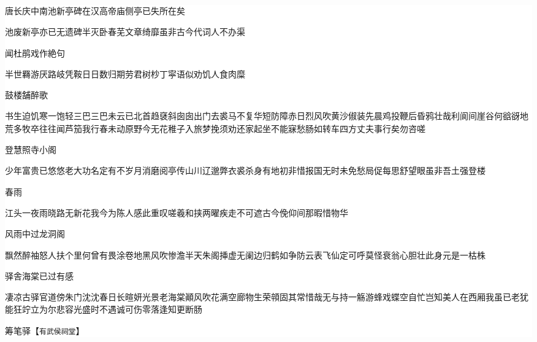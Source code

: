 唐长庆中南池新亭碑在汉高帝庙侧亭已失所在矣  

池废新亭亦已无遗碑半灭卧春芜文章绮靡虽非古今代词人不办渠  

闻杜鹃戏作絶句  

半世羇游厌路岐凭鞍日日数归期劳君树杪丁寜语似劝饥人食肉糜  

鼓楼舗醉歌  

书生迫饥寒一饱轻三巴三巴未云已北首趋褎斜囱囱出门去裘马不复华短防障赤日烈风吹黄沙俶装先晨鸡投鞭后昏鸦壮哉利阆间崖谷何谽谺地荒多牧卒往往闻芦笳我行春未动原野今无花稚子入旅梦挽须劝还家起坐不能寐愁肠如转车四方丈夫事行矣勿咨嗟  

登慧照寺小阁  

少年富贵已悠悠老大功名定有不岁月消磨阅亭传山川辽邈弊衣裘杀身有地初非惜报国无时未免愁局促每思舒望眼虽非吾土强登楼  

春雨  

江头一夜雨晓路无新花我今为陈人感此重叹嗟羲和挟两曜疾走不可遮古今俛仰间那暇惜物华  

风雨中过龙洞阁  

飘然醉袖怒人扶个里何曾有畏涂卷地黑风吹惨澹半天朱阁挿虚无阑边归鹤如争防云表飞仙定可呼莫怪衰翁心胆壮此身元是一枯株  

驿舎海棠已过有感  

凄凉古驿官道傍朱门沈沈春日长暄妍光景老海棠顚风吹花满空廊物生荣顇固其常惜哉无与持一觞游蜂戏蝶空自忙岂知美人在西厢我虽已老犹能狂竚立为尔悲容光盛时不遇诚可伤零落逢知更断肠  

筹笔驿【`有武侯祠堂`】  

